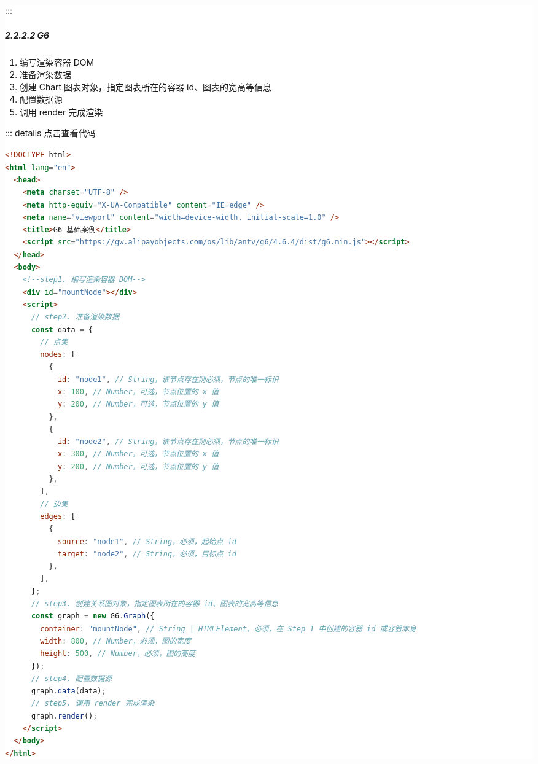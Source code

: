 :::

##### 2.2.2.2 G6

1. 编写渲染容器 DOM
2. 准备渲染数据
3. 创建 Chart 图表对象，指定图表所在的容器 id、图表的宽高等信息
4. 配置数据源
5. 调用 render 完成渲染

::: details 点击查看代码

```html
<!DOCTYPE html>
<html lang="en">
  <head>
    <meta charset="UTF-8" />
    <meta http-equiv="X-UA-Compatible" content="IE=edge" />
    <meta name="viewport" content="width=device-width, initial-scale=1.0" />
    <title>G6-基础案例</title>
    <script src="https://gw.alipayobjects.com/os/lib/antv/g6/4.6.4/dist/g6.min.js"></script>
  </head>
  <body>
    <!--step1. 编写渲染容器 DOM-->
    <div id="mountNode"></div>
    <script>
      // step2. 准备渲染数据
      const data = {
        // 点集
        nodes: [
          {
            id: "node1", // String，该节点存在则必须，节点的唯一标识
            x: 100, // Number，可选，节点位置的 x 值
            y: 200, // Number，可选，节点位置的 y 值
          },
          {
            id: "node2", // String，该节点存在则必须，节点的唯一标识
            x: 300, // Number，可选，节点位置的 x 值
            y: 200, // Number，可选，节点位置的 y 值
          },
        ],
        // 边集
        edges: [
          {
            source: "node1", // String，必须，起始点 id
            target: "node2", // String，必须，目标点 id
          },
        ],
      };
      // step3. 创建关系图对象，指定图表所在的容器 id、图表的宽高等信息
      const graph = new G6.Graph({
        container: "mountNode", // String | HTMLElement，必须，在 Step 1 中创建的容器 id 或容器本身
        width: 800, // Number，必须，图的宽度
        height: 500, // Number，必须，图的高度
      });
      // step4. 配置数据源
      graph.data(data);
      // step5. 调用 render 完成渲染
      graph.render();
    </script>
  </body>
</html>
```
